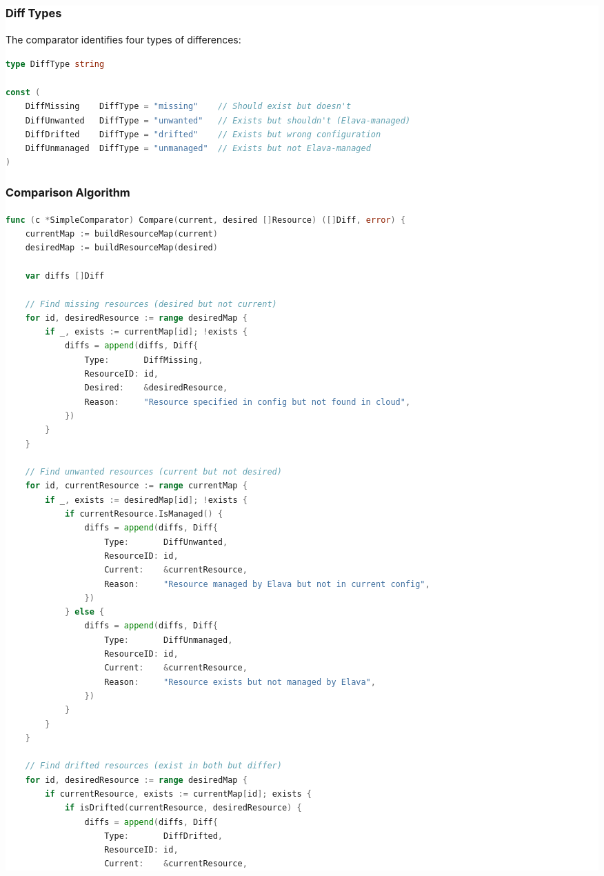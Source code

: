 ### Diff Types

The comparator identifies four types of differences:

```go
type DiffType string

const (
    DiffMissing    DiffType = "missing"    // Should exist but doesn't
    DiffUnwanted   DiffType = "unwanted"   // Exists but shouldn't (Elava-managed)
    DiffDrifted    DiffType = "drifted"    // Exists but wrong configuration
    DiffUnmanaged  DiffType = "unmanaged"  // Exists but not Elava-managed
)
```

### Comparison Algorithm

```go
func (c *SimpleComparator) Compare(current, desired []Resource) ([]Diff, error) {
    currentMap := buildResourceMap(current)
    desiredMap := buildResourceMap(desired)
    
    var diffs []Diff
    
    // Find missing resources (desired but not current)
    for id, desiredResource := range desiredMap {
        if _, exists := currentMap[id]; !exists {
            diffs = append(diffs, Diff{
                Type:       DiffMissing,
                ResourceID: id,
                Desired:    &desiredResource,
                Reason:     "Resource specified in config but not found in cloud",
            })
        }
    }
    
    // Find unwanted resources (current but not desired)
    for id, currentResource := range currentMap {
        if _, exists := desiredMap[id]; !exists {
            if currentResource.IsManaged() {
                diffs = append(diffs, Diff{
                    Type:       DiffUnwanted,
                    ResourceID: id,
                    Current:    &currentResource,
                    Reason:     "Resource managed by Elava but not in current config",
                })
            } else {
                diffs = append(diffs, Diff{
                    Type:       DiffUnmanaged,
                    ResourceID: id,
                    Current:    &currentResource,
                    Reason:     "Resource exists but not managed by Elava",
                })
            }
        }
    }
    
    // Find drifted resources (exist in both but differ)
    for id, desiredResource := range desiredMap {
        if currentResource, exists := currentMap[id]; exists {
            if isDrifted(currentResource, desiredResource) {
                diffs = append(diffs, Diff{
                    Type:       DiffDrifted,
                    ResourceID: id,
                    Current:    &currentResource,
```